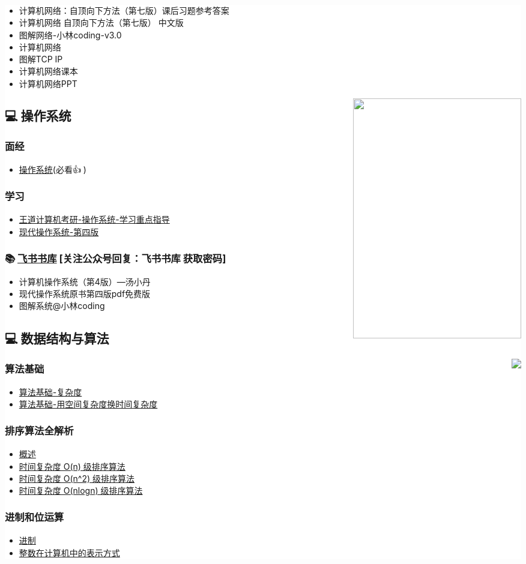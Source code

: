 * 计算机网络：自顶向下方法（第七版）课后习题参考答案
* 计算机网络 自顶向下方法（第七版） 中文版
* 图解网络-小林coding-v3.0
* 计算机网络
* 图解TCP IP
* 计算机网络课本
* 计算机网络PPT

<img align="right" src="https://i.postimg.cc/d394dBW7/image.png" height="400" width="280"/>

## 💻 操作系统
### 面经
* [操作系统](https://github.com/mao888/golang-guide/blob/main/%E6%93%8D%E4%BD%9C%E7%B3%BB%E7%BB%9F/%E9%9D%A2%E7%BB%8F/%E6%93%8D%E4%BD%9C%E7%B3%BB%E7%BB%9F.md)(必看👍 )
### 学习
* [王道计算机考研-操作系统-学习重点指导](https://github.com/mao888/golang-guide/blob/main/%E6%93%8D%E4%BD%9C%E7%B3%BB%E7%BB%9F/study/%E7%8E%8B%E9%81%93%E8%80%83%E7%A0%94-%E6%93%8D%E4%BD%9C%E7%B3%BB%E7%BB%9F.md)
* [现代操作系统-第四版](https://github.com/mao888/golang-guide/tree/main/%E6%93%8D%E4%BD%9C%E7%B3%BB%E7%BB%9F/study/%E7%8E%B0%E4%BB%A3%E6%93%8D%E4%BD%9C%E7%B3%BB%E7%BB%9F)
### 📚 [飞书书库](https://stpnxkbsbf.feishu.cn/drive/folder/fldcnK5irYNB0FS9IlqMssL6aAb) [关注公众号回复：飞书书库 获取密码]
* 计算机操作系统（第4版）—汤小丹
* 现代操作系统原书第四版pdf免费版
* 图解系统@小林coding

## 💻 数据结构与算法
<img align="right" src="https://i.postimg.cc/65p3yLb0/c.png" height="420"/>

### 算法基础
* [算法基础-复杂度](https://github.com/mao888/golang-guide/blob/main/%E6%95%B0%E6%8D%AE%E7%BB%93%E6%9E%84%E4%B8%8E%E7%AE%97%E6%B3%95/%E7%AE%97%E6%B3%95%E5%9F%BA%E7%A1%80/%E7%AE%97%E6%B3%95%E5%9F%BA%E7%A1%80-%E5%A4%8D%E6%9D%82%E5%BA%A6.md)
* [算法基础-用空间复杂度换时间复杂度](https://github.com/mao888/golang-guide/blob/main/%E6%95%B0%E6%8D%AE%E7%BB%93%E6%9E%84%E4%B8%8E%E7%AE%97%E6%B3%95/%E7%AE%97%E6%B3%95%E5%9F%BA%E7%A1%80/%E7%AE%97%E6%B3%95%E5%9F%BA%E7%A1%80-%E7%94%A8%E7%A9%BA%E9%97%B4%E5%A4%8D%E6%9D%82%E5%BA%A6%E6%8D%A2%E6%97%B6%E9%97%B4%E5%A4%8D%E6%9D%82%E5%BA%A6.md)
### 排序算法全解析
* [概述](https://github.com/mao888/golang-guide/blob/main/%E6%95%B0%E6%8D%AE%E7%BB%93%E6%9E%84%E4%B8%8E%E7%AE%97%E6%B3%95/%E6%8E%92%E5%BA%8F%E7%AE%97%E6%B3%95%E5%85%A8%E8%A7%A3%E6%9E%90/%E6%A6%82%E8%BF%B0.md)
* [时间复杂度 O(n) 级排序算法](https://github.com/mao888/golang-guide/blob/main/%E6%95%B0%E6%8D%AE%E7%BB%93%E6%9E%84%E4%B8%8E%E7%AE%97%E6%B3%95/%E6%8E%92%E5%BA%8F%E7%AE%97%E6%B3%95%E5%85%A8%E8%A7%A3%E6%9E%90/%E6%97%B6%E9%97%B4%E5%A4%8D%E6%9D%82%E5%BA%A6%20O(n)%20%E7%BA%A7%E6%8E%92%E5%BA%8F%E7%AE%97%E6%B3%95.md)
* [时间复杂度 O(n^2) 级排序算法](https://github.com/mao888/golang-guide/blob/main/%E6%95%B0%E6%8D%AE%E7%BB%93%E6%9E%84%E4%B8%8E%E7%AE%97%E6%B3%95/%E6%8E%92%E5%BA%8F%E7%AE%97%E6%B3%95%E5%85%A8%E8%A7%A3%E6%9E%90/%E6%97%B6%E9%97%B4%E5%A4%8D%E6%9D%82%E5%BA%A6%20O(n%5E2)%20%E7%BA%A7%E6%8E%92%E5%BA%8F%E7%AE%97%E6%B3%95.md)
* [时间复杂度 O(nlogn) 级排序算法](https://github.com/mao888/golang-guide/blob/main/%E6%95%B0%E6%8D%AE%E7%BB%93%E6%9E%84%E4%B8%8E%E7%AE%97%E6%B3%95/%E6%8E%92%E5%BA%8F%E7%AE%97%E6%B3%95%E5%85%A8%E8%A7%A3%E6%9E%90/%E6%97%B6%E9%97%B4%E5%A4%8D%E6%9D%82%E5%BA%A6%20O(nlogn)%20%E7%BA%A7%E6%8E%92%E5%BA%8F%E7%AE%97%E6%B3%95.md)
### 进制和位运算
* [进制](https://github.com/mao888/golang-guide/blob/main/%E6%95%B0%E6%8D%AE%E7%BB%93%E6%9E%84%E4%B8%8E%E7%AE%97%E6%B3%95/%E8%BF%9B%E5%88%B6%E5%92%8C%E4%BD%8D%E8%BF%90%E7%AE%97/%E8%BF%9B%E5%88%B6.md)
* [整数在计算机中的表示方式](https://github.com/mao888/golang-guide/blob/main/%E6%95%B0%E6%8D%AE%E7%BB%93%E6%9E%84%E4%B8%8E%E7%AE%97%E6%B3%95/%E8%BF%9B%E5%88%B6%E5%92%8C%E4%BD%8D%E8%BF%90%E7%AE%97/%E6%95%B4%E6%95%B0%E5%9C%A8%E8%AE%A1%E7%AE%97%E6%9C%BA%E4%B8%AD%E7%9A%84%E8%A1%A8%E7%A4%BA%E6%96%B9%E5%BC%8F.md)

[//]: # "![Java 全栈知识体系]&#40;https://www.pdai.tech/_images/index-read.gif&#41;"
[//]: # "[![index-read.gif]&#40;https://i.postimg.cc/QCHx6djL/index-read.gif&#41;]&#40;https://postimg.cc/q6HTq0tQ&#41;"
[//]: # ([![Go.jpg]&#40;https://i.postimg.cc/MH9rg45y/Go.jpg&#41;]&#40;https://postimg.cc/K3gNM0dz&#41;)